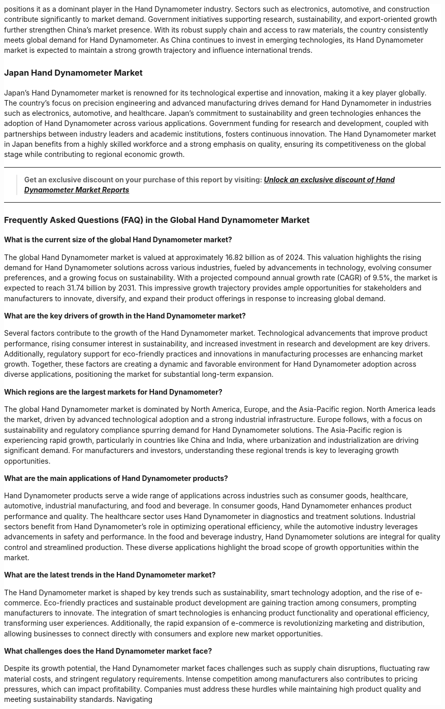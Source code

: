 positions it as a dominant player in the Hand Dynamometer industry. Sectors such as electronics, automotive, and construction contribute significantly to market demand. Government initiatives supporting research, sustainability, and export-oriented growth further strengthen China&rsquo;s market presence. With its robust supply chain and access to raw materials, the country consistently meets global demand for Hand Dynamometer. As China continues to invest in emerging technologies, its Hand Dynamometer market is expected to maintain a strong growth trajectory and influence international trends.</p><h3>Japan Hand Dynamometer Market</h3><p>Japan&rsquo;s Hand Dynamometer market is renowned for its technological expertise and innovation, making it a key player globally. The country&rsquo;s focus on precision engineering and advanced manufacturing drives demand for Hand Dynamometer in industries such as electronics, automotive, and healthcare. Japan&rsquo;s commitment to sustainability and green technologies enhances the adoption of Hand Dynamometer across various applications. Government funding for research and development, coupled with partnerships between industry leaders and academic institutions, fosters continuous innovation. The Hand Dynamometer market in Japan benefits from a highly skilled workforce and a strong emphasis on quality, ensuring its competitiveness on the global stage while contributing to regional economic growth.</p><hr /><blockquote><p><strong>Get an exclusive discount on your purchase of this report by visiting: <em><a href="://marketresearchpulse.com/ask-for-discount/138395?utm_source=Github&amp;utm_medium=0111">Unlock an exclusive discount of Hand Dynamometer Market Reports</a></em>&nbsp;</strong></p></blockquote><hr /><h3>Frequently Asked Questions (FAQ) in the Global Hand Dynamometer Market</h3><p><strong>What is the current size of the global Hand Dynamometer market?</strong></p><p>The global Hand Dynamometer market is valued at approximately 16.82 billion as of 2024. This valuation highlights the rising demand for Hand Dynamometer solutions across various industries, fueled by advancements in technology, evolving consumer preferences, and a growing focus on sustainability. With a projected compound annual growth rate (CAGR) of 9.5%, the market is expected to reach 31.74 billion by 2031. This impressive growth trajectory provides ample opportunities for stakeholders and manufacturers to innovate, diversify, and expand their product offerings in response to increasing global demand.</p><p><strong>What are the key drivers of growth in the Hand Dynamometer market?</strong></p><p>Several factors contribute to the growth of the Hand Dynamometer market. Technological advancements that improve product performance, rising consumer interest in sustainability, and increased investment in research and development are key drivers. Additionally, regulatory support for eco-friendly practices and innovations in manufacturing processes are enhancing market growth. Together, these factors are creating a dynamic and favorable environment for Hand Dynamometer adoption across diverse applications, positioning the market for substantial long-term expansion.</p><p><strong>Which regions are the largest markets for Hand Dynamometer?</strong></p><p>The global Hand Dynamometer market is dominated by North America, Europe, and the Asia-Pacific region. North America leads the market, driven by advanced technological adoption and a strong industrial infrastructure. Europe follows, with a focus on sustainability and regulatory compliance spurring demand for Hand Dynamometer solutions. The Asia-Pacific region is experiencing rapid growth, particularly in countries like China and India, where urbanization and industrialization are driving significant demand. For manufacturers and investors, understanding these regional trends is key to leveraging growth opportunities.</p><p><strong>What are the main applications of Hand Dynamometer products?</strong></p><p>Hand Dynamometer products serve a wide range of applications across industries such as consumer goods, healthcare, automotive, industrial manufacturing, and food and beverage. In consumer goods, Hand Dynamometer enhances product performance and quality. The healthcare sector uses Hand Dynamometer in diagnostics and treatment solutions. Industrial sectors benefit from Hand Dynamometer&rsquo;s role in optimizing operational efficiency, while the automotive industry leverages advancements in safety and performance. In the food and beverage industry, Hand Dynamometer solutions are integral for quality control and streamlined production. These diverse applications highlight the broad scope of growth opportunities within the market.</p><p><strong>What are the latest trends in the Hand Dynamometer market?</strong></p><p>The Hand Dynamometer market is shaped by key trends such as sustainability, smart technology adoption, and the rise of e-commerce. Eco-friendly practices and sustainable product development are gaining traction among consumers, prompting manufacturers to innovate. The integration of smart technologies is enhancing product functionality and operational efficiency, transforming user experiences. Additionally, the rapid expansion of e-commerce is revolutionizing marketing and distribution, allowing businesses to connect directly with consumers and explore new market opportunities.</p><p><strong>What challenges does the Hand Dynamometer market face?</strong></p><p>Despite its growth potential, the Hand Dynamometer market faces challenges such as supply chain disruptions, fluctuating raw material costs, and stringent regulatory requirements. Intense competition among manufacturers also contributes to pricing pressures, which can impact profitability. Companies must address these hurdles while maintaining high product quality and meeting sustainability standards. Navigating